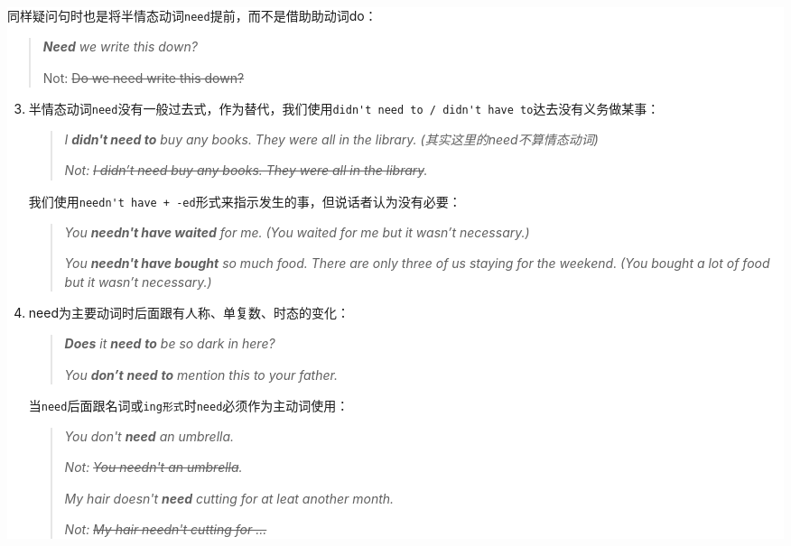    同样疑问句时也是将半情态动词`need`提前，而不是借助助动词do：

   > _**Need** we write this down?_
   > 
   > Not: ~~Do we need write this down?~~

3. 半情态动词`need`没有一般过去式，作为替代，我们使用`didn't need to / didn't have to`达去没有义务做某事：

   > _I **didn't need to** buy any books. They were all in the library. (其实这里的need不算情态动词)_
   > 
   > _Not: ~~I didn’t need buy any books. They were all in the library~~._

   我们使用`needn't have + -ed`形式来指示发生的事，但说话者认为没有必要：

   > _You **needn't have waited** for me. (You waited for me but it wasn’t necessary.)_
   > 
   > _You **needn't have bought** so much food. There are only three of us staying for the weekend. (You bought a lot of food but it wasn’t necessary.)_

4. need为主要动词时后面跟有人称、单复数、时态的变化：

   > _**Does** it **need** **to** be so dark in here?_
   > 
   > _You **don’t** **need** **to** mention this to your father._

   当`need`后面跟名词或`ing形式`时`need`必须作为主动词使用：

   > _You don't **need** an umbrella._
   > 
   > _Not: ~~You needn't an umbrella~~._
   > 
   > _My hair doesn't **need** cutting for at leat another month._
   > 
   > _Not: ~~My hair needn't cutting for ...~~_
